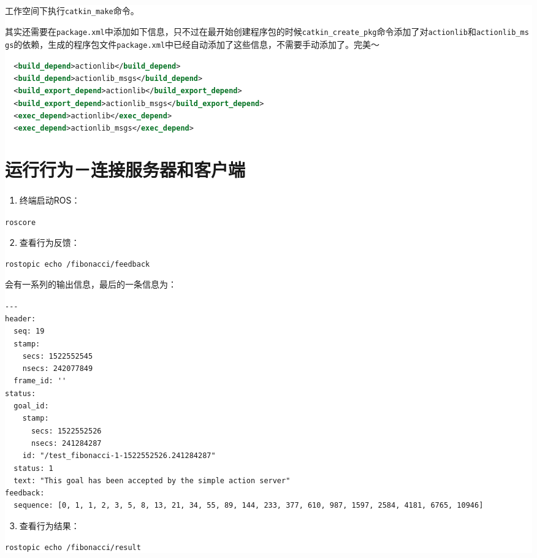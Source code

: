 工作空间下执行`catkin_make`命令。

其实还需要在`package.xml`中添加如下信息，只不过在最开始创建程序包的时候`catkin_create_pkg`命令添加了对`actionlib`和`actionlib_msgs`的依赖，生成的程序包文件`package.xml`中已经自动添加了这些信息，不需要手动添加了。完美～

~~~xml
  <build_depend>actionlib</build_depend>
  <build_depend>actionlib_msgs</build_depend>
  <build_export_depend>actionlib</build_export_depend>
  <build_export_depend>actionlib_msgs</build_export_depend>
  <exec_depend>actionlib</exec_depend>
  <exec_depend>actionlib_msgs</exec_depend>
~~~

# 运行行为－连接服务器和客户端

1. 终端启动ROS：

```shell
roscore
```

2. 查看行为反馈：

```shell
rostopic echo /fibonacci/feedback
```

会有一系列的输出信息，最后的一条信息为：

~~~shell
---
header: 
  seq: 19
  stamp: 
    secs: 1522552545
    nsecs: 242077849
  frame_id: ''
status: 
  goal_id: 
    stamp: 
      secs: 1522552526
      nsecs: 241284287
    id: "/test_fibonacci-1-1522552526.241284287"
  status: 1
  text: "This goal has been accepted by the simple action server"
feedback: 
  sequence: [0, 1, 1, 2, 3, 5, 8, 13, 21, 34, 55, 89, 144, 233, 377, 610, 987, 1597, 2584, 4181, 6765, 10946]
~~~

3. 查看行为结果：

```shell
rostopic echo /fibonacci/result
```
